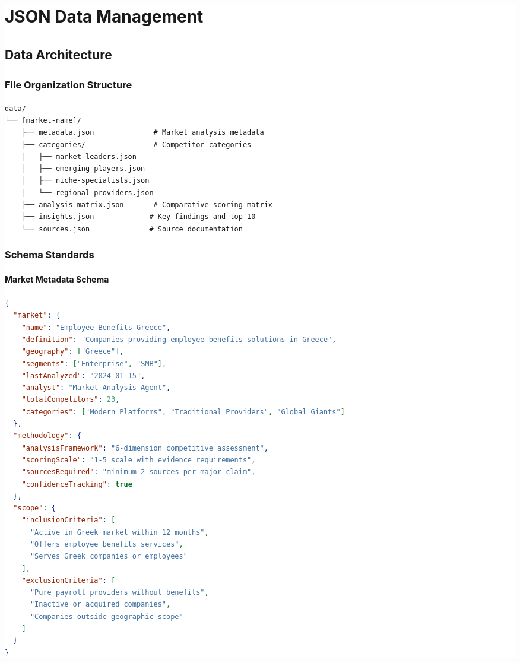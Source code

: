 # JSON Data Management

## Data Architecture

### File Organization Structure
```
data/
└── [market-name]/
    ├── metadata.json              # Market analysis metadata
    ├── categories/                # Competitor categories
    │   ├── market-leaders.json
    │   ├── emerging-players.json
    │   ├── niche-specialists.json
    │   └── regional-providers.json
    ├── analysis-matrix.json       # Comparative scoring matrix
    ├── insights.json             # Key findings and top 10
    └── sources.json              # Source documentation
```

### Schema Standards

#### Market Metadata Schema
```json
{
  "market": {
    "name": "Employee Benefits Greece",
    "definition": "Companies providing employee benefits solutions in Greece",
    "geography": ["Greece"],
    "segments": ["Enterprise", "SMB"],
    "lastAnalyzed": "2024-01-15",
    "analyst": "Market Analysis Agent",
    "totalCompetitors": 23,
    "categories": ["Modern Platforms", "Traditional Providers", "Global Giants"]
  },
  "methodology": {
    "analysisFramework": "6-dimension competitive assessment",
    "scoringScale": "1-5 scale with evidence requirements",
    "sourcesRequired": "minimum 2 sources per major claim",
    "confidenceTracking": true
  },
  "scope": {
    "inclusionCriteria": [
      "Active in Greek market within 12 months",
      "Offers employee benefits services",
      "Serves Greek companies or employees"
    ],
    "exclusionCriteria": [
      "Pure payroll providers without benefits",
      "Inactive or acquired companies",
      "Companies outside geographic scope"
    ]
  }
}
```
